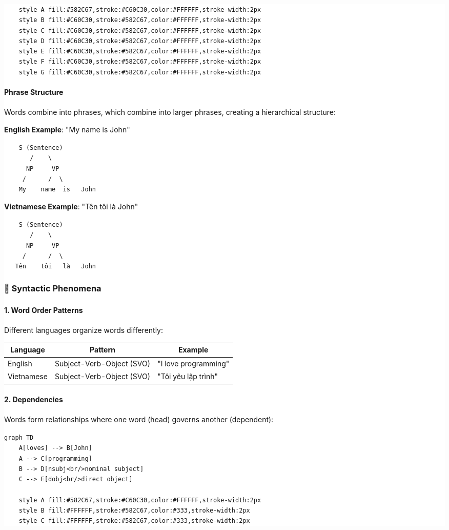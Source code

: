 ```mermaid
    style A fill:#582C67,stroke:#C60C30,color:#FFFFFF,stroke-width:2px
    style B fill:#C60C30,stroke:#582C67,color:#FFFFFF,stroke-width:2px
    style C fill:#C60C30,stroke:#582C67,color:#FFFFFF,stroke-width:2px
    style D fill:#C60C30,stroke:#582C67,color:#FFFFFF,stroke-width:2px
    style E fill:#C60C30,stroke:#582C67,color:#FFFFFF,stroke-width:2px
    style F fill:#C60C30,stroke:#582C67,color:#FFFFFF,stroke-width:2px
    style G fill:#C60C30,stroke:#582C67,color:#FFFFFF,stroke-width:2px
```

#### Phrase Structure
Words combine into phrases, which combine into larger phrases, creating a hierarchical structure:

**English Example**: "My name is John"
```
    S (Sentence)
       /    \
      NP     VP
     /      /  \
    My    name  is   John
```

**Vietnamese Example**: "Tên tôi là John"
```
    S (Sentence)
       /    \
      NP     VP
     /      /  \
   Tên    tôi   là   John
```

### 🔧 Syntactic Phenomena

#### 1. Word Order Patterns
Different languages organize words differently:

| Language | Pattern | Example |
|----------|---------|---------|
| English | Subject-Verb-Object (SVO) | "I love programming" |
| Vietnamese | Subject-Verb-Object (SVO) | "Tôi yêu lập trình" |

#### 2. Dependencies
Words form relationships where one word (head) governs another (dependent):

```mermaid
graph TD
    A[loves] --> B[John]
    A --> C[programming]
    B --> D[nsubj<br/>nominal subject]
    C --> E[dobj<br/>direct object]
    
    style A fill:#582C67,stroke:#C60C30,color:#FFFFFF,stroke-width:2px
    style B fill:#FFFFFF,stroke:#582C67,color:#333,stroke-width:2px
    style C fill:#FFFFFF,stroke:#582C67,color:#333,stroke-width:2px
```
